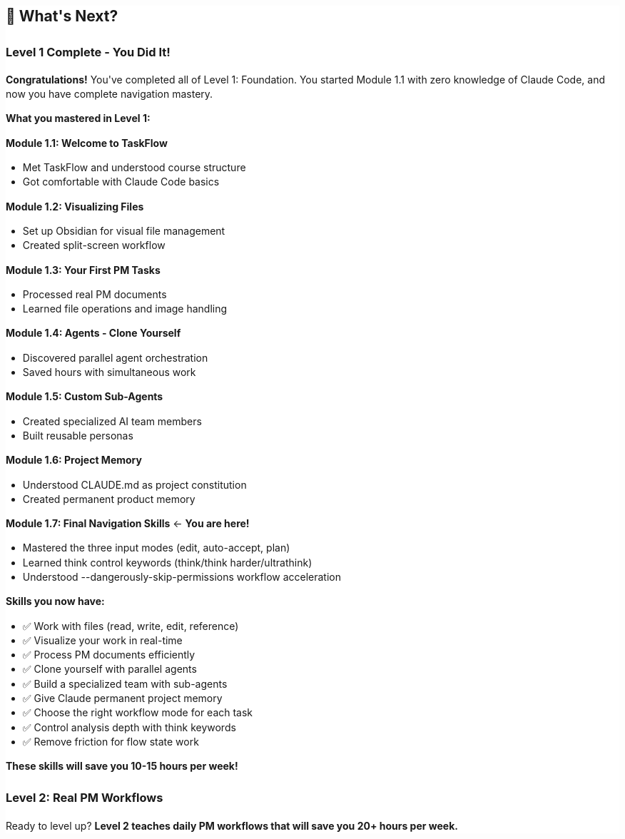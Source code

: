 
## 🎉 What's Next?

### Level 1 Complete - You Did It!

**Congratulations!** You've completed all of Level 1: Foundation. You started Module 1.1 with zero knowledge of Claude Code, and now you have complete navigation mastery.

**What you mastered in Level 1:**

**Module 1.1: Welcome to TaskFlow**
- Met TaskFlow and understood course structure
- Got comfortable with Claude Code basics

**Module 1.2: Visualizing Files**
- Set up Obsidian for visual file management
- Created split-screen workflow

**Module 1.3: Your First PM Tasks**
- Processed real PM documents
- Learned file operations and image handling

**Module 1.4: Agents - Clone Yourself**
- Discovered parallel agent orchestration
- Saved hours with simultaneous work

**Module 1.5: Custom Sub-Agents**
- Created specialized AI team members
- Built reusable personas

**Module 1.6: Project Memory**
- Understood CLAUDE.md as project constitution
- Created permanent product memory

**Module 1.7: Final Navigation Skills** ← **You are here!**
- Mastered the three input modes (edit, auto-accept, plan)
- Learned think control keywords (think/think harder/ultrathink)
- Understood --dangerously-skip-permissions workflow acceleration

**Skills you now have:**
- ✅ Work with files (read, write, edit, reference)
- ✅ Visualize your work in real-time
- ✅ Process PM documents efficiently
- ✅ Clone yourself with parallel agents
- ✅ Build a specialized team with sub-agents
- ✅ Give Claude permanent project memory
- ✅ Choose the right workflow mode for each task
- ✅ Control analysis depth with think keywords
- ✅ Remove friction for flow state work

**These skills will save you 10-15 hours per week!**

### Level 2: Real PM Workflows

Ready to level up? **Level 2 teaches daily PM workflows that will save you 20+ hours per week.**
